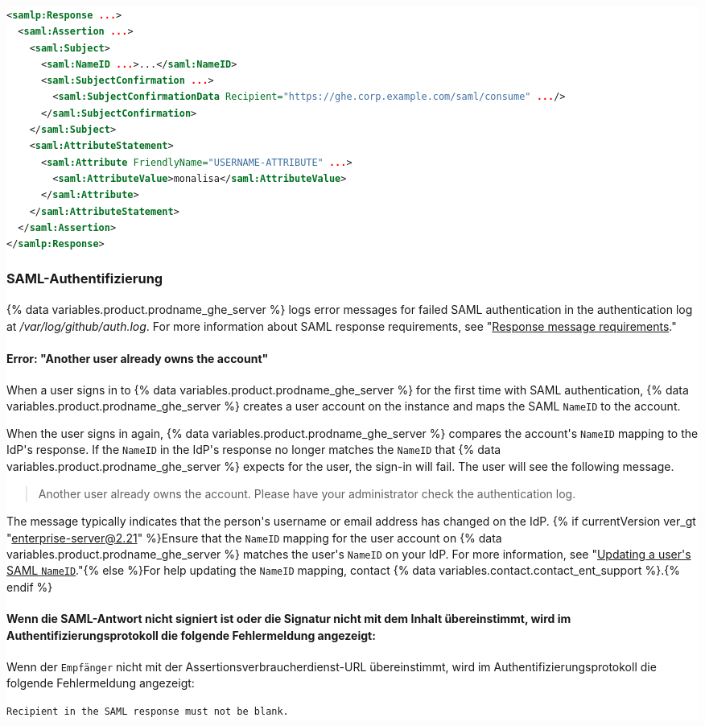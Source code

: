 ```xml
<samlp:Response ...>
  <saml:Assertion ...>
    <saml:Subject>
      <saml:NameID ...>...</saml:NameID>
      <saml:SubjectConfirmation ...>
        <saml:SubjectConfirmationData Recipient="https://ghe.corp.example.com/saml/consume" .../>
      </saml:SubjectConfirmation>
    </saml:Subject>
    <saml:AttributeStatement>
      <saml:Attribute FriendlyName="USERNAME-ATTRIBUTE" ...>
        <saml:AttributeValue>monalisa</saml:AttributeValue>
      </saml:Attribute>
    </saml:AttributeStatement>
  </saml:Assertion>
</samlp:Response>
```

### SAML-Authentifizierung

{% data variables.product.prodname_ghe_server %} logs error messages for failed SAML authentication in the authentication log at  _/var/log/github/auth.log_. For more information about SAML response requirements, see "[Response message requirements](#response-message-requirements)."

#### Error: "Another user already owns the account"

When a user signs in to {% data variables.product.prodname_ghe_server %} for the first time with SAML authentication, {% data variables.product.prodname_ghe_server %} creates a user account on the instance and maps the SAML `NameID` to the account.

When the user signs in again, {% data variables.product.prodname_ghe_server %} compares the account's `NameID` mapping to the IdP's response. If the `NameID` in the IdP's response no longer matches the `NameID` that {% data variables.product.prodname_ghe_server %} expects for the user, the sign-in will fail. The user will see the following message.

> Another user already owns the account. Please have your administrator check the authentication log.

The message typically indicates that the person's username or email address has changed on the IdP. {% if currentVersion ver_gt "enterprise-server@2.21" %}Ensure that the `NameID` mapping for the user account on {% data variables.product.prodname_ghe_server %} matches the user's `NameID` on your IdP. For more information, see "[Updating a user's SAML `NameID`](#updating-a-users-saml-nameid)."{% else %}For help updating the `NameID` mapping, contact {% data variables.contact.contact_ent_support %}.{% endif %}

#### Wenn die SAML-Antwort nicht signiert ist oder die Signatur nicht mit dem Inhalt übereinstimmt, wird im Authentifizierungsprotokoll die folgende Fehlermeldung angezeigt:

Wenn der `Empfänger` nicht mit der Assertionsverbraucherdienst-URL übereinstimmt, wird im Authentifizierungsprotokoll die folgende Fehlermeldung angezeigt:

```
Recipient in the SAML response must not be blank.
```
